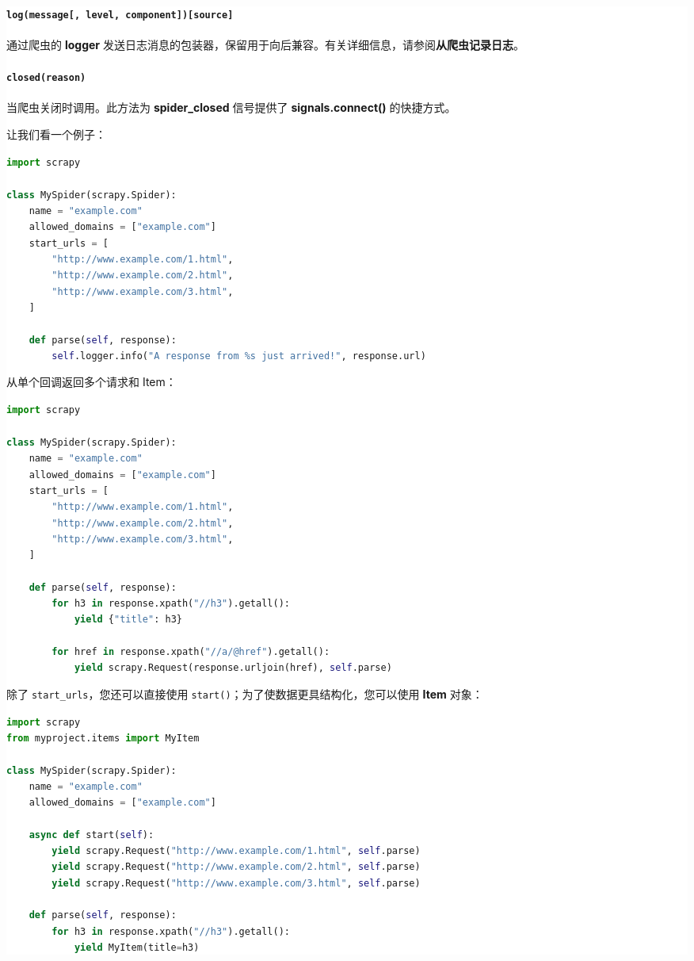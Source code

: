 #### `log(message[, level, component])[source]`

通过爬虫的 **logger** 发送日志消息的包装器，保留用于向后兼容。有关详细信息，请参阅**从爬虫记录日志**。

#### `closed(reason)`

当爬虫关闭时调用。此方法为 **spider\_closed** 信号提供了 **signals.connect()** 的快捷方式。

让我们看一个例子：

```python
import scrapy

class MySpider(scrapy.Spider):
    name = "example.com"
    allowed_domains = ["example.com"]
    start_urls = [
        "http://www.example.com/1.html",
        "http://www.example.com/2.html",
        "http://www.example.com/3.html",
    ]

    def parse(self, response):
        self.logger.info("A response from %s just arrived!", response.url)

```

从单个回调返回多个请求和 Item：

```python
import scrapy

class MySpider(scrapy.Spider):
    name = "example.com"
    allowed_domains = ["example.com"]
    start_urls = [
        "http://www.example.com/1.html",
        "http://www.example.com/2.html",
        "http://www.example.com/3.html",
    ]

    def parse(self, response):
        for h3 in response.xpath("//h3").getall():
            yield {"title": h3}

        for href in response.xpath("//a/@href").getall():
            yield scrapy.Request(response.urljoin(href), self.parse)

```

除了 `start_urls`，您还可以直接使用 `start()`；为了使数据更具结构化，您可以使用 **Item** 对象：

```python
import scrapy
from myproject.items import MyItem

class MySpider(scrapy.Spider):
    name = "example.com"
    allowed_domains = ["example.com"]

    async def start(self):
        yield scrapy.Request("http://www.example.com/1.html", self.parse)
        yield scrapy.Request("http://www.example.com/2.html", self.parse)
        yield scrapy.Request("http://www.example.com/3.html", self.parse)

    def parse(self, response):
        for h3 in response.xpath("//h3").getall():
            yield MyItem(title=h3)
```